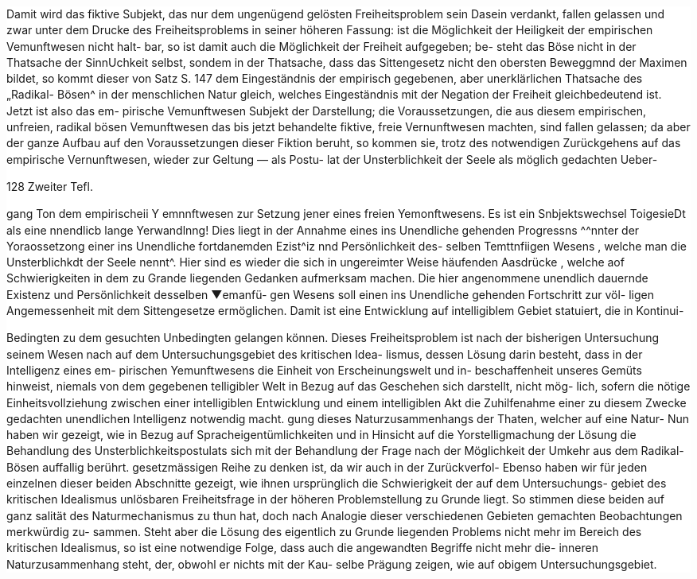 Damit wird das fiktive Subjekt, das nur dem ungenügend gelösten 
Freiheitsproblem sein Dasein verdankt, fallen gelassen und zwar unter 
dem Drucke des Freiheitsproblems in seiner höheren Fassung: ist die 
Möglichkeit der Heiligkeit der empirischen Vemunftwesen nicht halt- 
bar, so ist damit auch die Möglichkeit der Freiheit aufgegeben; be- 
steht das Böse nicht in der Thatsache der SinnUchkeit selbst, sondem 
in der Thatsache, dass das Sittengesetz nicht den obersten Beweggmnd 
der Maximen bildet, so kommt dieser von Satz S. 147 dem Eingeständnis 
der empirisch gegebenen, aber unerklärlichen Thatsache des „Radikal- 
Bösen^ in der menschlichen Natur gleich, welches Eingeständnis mit 
der Negation der Freiheit gleichbedeutend ist. Jetzt ist also das em- 
pirische Vemunftwesen Subjekt der Darstellung; die Voraussetzungen, 
die aus diesem empirischen, unfreien, radikal bösen Vemunftwesen das 
bis jetzt behandelte fiktive, freie Vernunftwesen machten, sind fallen 
gelassen; da aber der ganze Aufbau auf den Voraussetzungen dieser 
Fiktion beruht, so kommen sie, trotz des notwendigen Zurückgehens 
auf das empirische Vernunftwesen, wieder zur Geltung — als Postu- 
lat der Unsterblichkeit der Seele als möglich gedachten Ueber- 



128 Zweiter Tefl. 

gang Ton dem empirischeii Y emnnftwesen zur Setzung jener 
eines freien Yemonftwesens. Es ist ein Snbjektswechsel ToigesieDt 
als eine nnendlicb lange Yerwandlnng! Dies liegt in der Annahme 
eines ins Unendliche gehenden Progressns ^^nnter der Yoraossetzong 
einer ins Unendliche fortdanemden Ezist^iz nnd Persönlichkeit des- 
selben Temttnfiigen Wesens , welche man die Unsterblichkdt der 
Seele nennt^. Hier sind es wieder die sich in ungereimter Weise 
häufenden Aasdrücke , welche aof Schwierigkeiten in dem zu Grande 
liegenden Gedanken aufmerksam machen. Die hier angenommene 
unendlich dauernde Existenz und Persönlichkeit desselben ▼emanfü- 
gen Wesens soll einen ins Unendliche gehenden Fortschritt zur völ- 
ligen Angemessenheit mit dem Sittengesetze ermöglichen. Damit ist 
eine Entwicklung auf intelligiblem Gebiet statuiert, die in Kontinui- 

Bedingten zu dem gesuchten Unbedingten gelangen können. 
Dieses Freiheitsproblem ist nach der bisherigen Untersuchung 
seinem Wesen nach auf dem Untersuchungsgebiet des kritischen Idea- 
lismus, dessen Lösung darin besteht, dass in der Intelligenz eines em- 
pirischen Yemunftwesens die Einheit von Erscheinungswelt und in- 
beschaffenheit unseres Gemüts hinweist, niemals von dem gegebenen 
telligibler Welt in Bezug auf das Geschehen sich darstellt, nicht mög- 
lich, sofern die nötige Einheitsvollziehung zwischen einer intelligiblen 
Entwicklung und einem intelligiblen Akt die Zuhilfenahme einer zu 
diesem Zwecke gedachten unendlichen Intelligenz notwendig macht. 
gung dieses Naturzusammenhangs der Thaten, welcher auf eine Natur- 
Nun haben wir gezeigt, wie in Bezug auf Spracheigentümlichkeiten und 
in Hinsicht auf die Yorstelligmachung der Lösung die Behandlung des 
Unsterblichkeitspostulats sich mit der Behandlung der Frage nach der 
Möglichkeit der Umkehr aus dem Radikal-Bösen auffallig berührt. 
gesetzmässigen Reihe zu denken ist, da wir auch in der Zurückverfol- 
Ebenso haben wir für jeden einzelnen dieser beiden Abschnitte gezeigt, 
wie ihnen ursprünglich die Schwierigkeit der auf dem Untersuchungs- 
gebiet des kritischen Idealismus unlösbaren Freiheitsfrage in der höheren 
Problemstellung zu Grunde liegt. So stimmen diese beiden auf ganz 
salität des Naturmechanismus zu thun hat, doch nach Analogie dieser 
verschiedenen Gebieten gemachten Beobachtungen merkwürdig zu- 
sammen. Steht aber die Lösung des eigentlich zu Grunde liegenden 
Problems nicht mehr im Bereich des kritischen Idealismus, so ist eine 
notwendige Folge, dass auch die angewandten Begriffe nicht mehr die- 
inneren Naturzusammenhang steht, der, obwohl er nichts mit der Kau- 
selbe Prägung zeigen, wie auf obigem Untersuchungsgebiet. 
